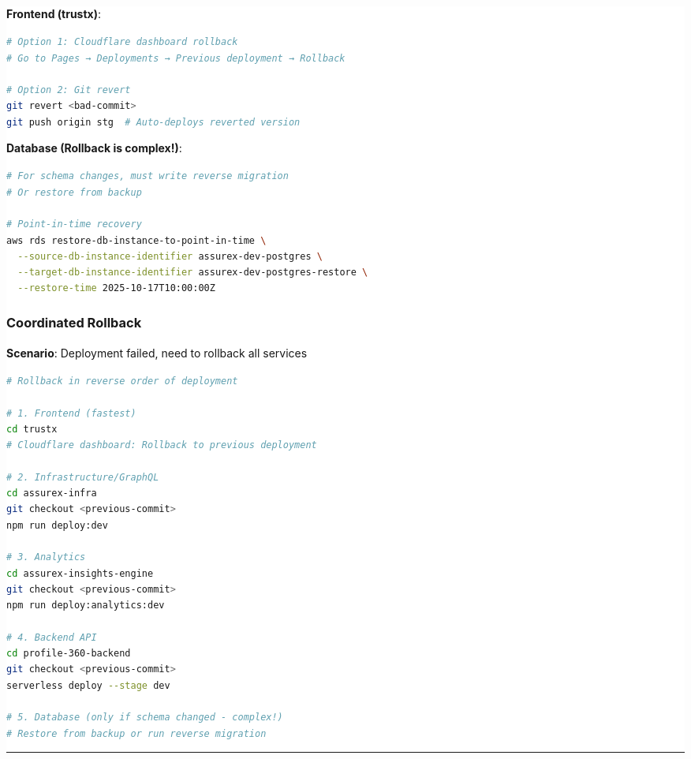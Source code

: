 
**Frontend (trustx)**:
```bash
# Option 1: Cloudflare dashboard rollback
# Go to Pages → Deployments → Previous deployment → Rollback

# Option 2: Git revert
git revert <bad-commit>
git push origin stg  # Auto-deploys reverted version
```

**Database (Rollback is complex!)**:
```bash
# For schema changes, must write reverse migration
# Or restore from backup

# Point-in-time recovery
aws rds restore-db-instance-to-point-in-time \
  --source-db-instance-identifier assurex-dev-postgres \
  --target-db-instance-identifier assurex-dev-postgres-restore \
  --restore-time 2025-10-17T10:00:00Z
```

### Coordinated Rollback

**Scenario**: Deployment failed, need to rollback all services

```bash
# Rollback in reverse order of deployment

# 1. Frontend (fastest)
cd trustx
# Cloudflare dashboard: Rollback to previous deployment

# 2. Infrastructure/GraphQL
cd assurex-infra
git checkout <previous-commit>
npm run deploy:dev

# 3. Analytics
cd assurex-insights-engine
git checkout <previous-commit>
npm run deploy:analytics:dev

# 4. Backend API
cd profile-360-backend
git checkout <previous-commit>
serverless deploy --stage dev

# 5. Database (only if schema changed - complex!)
# Restore from backup or run reverse migration
```

---
